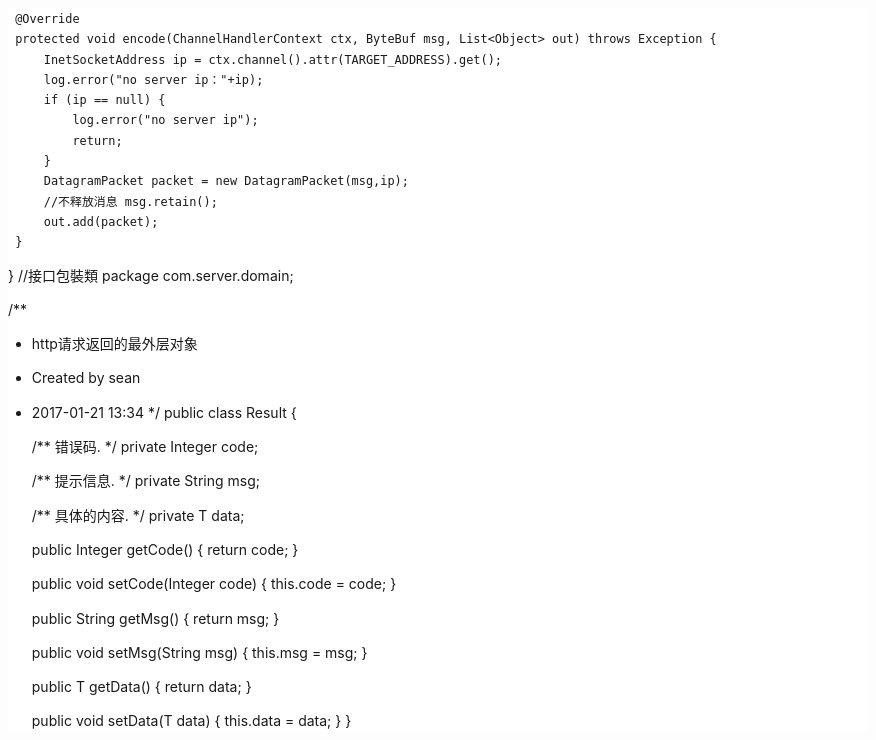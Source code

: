      @Override
     protected void encode(ChannelHandlerContext ctx, ByteBuf msg, List<Object> out) throws Exception {
         InetSocketAddress ip = ctx.channel().attr(TARGET_ADDRESS).get();
         log.error("no server ip："+ip);
         if (ip == null) {
             log.error("no server ip");
             return;
         }
         DatagramPacket packet = new DatagramPacket(msg,ip);
         //不释放消息 msg.retain();
         out.add(packet);
     }
 }
 //接口包裝類
package com.server.domain;

/**
 * http请求返回的最外层对象
 * Created by sean
 * 2017-01-21 13:34
 */
public class Result<T> {

    /** 错误码. */
    private Integer code;

    /** 提示信息. */
    private String msg;

    /** 具体的内容. */
    private T data;

    public Integer getCode() {
        return code;
    }

    public void setCode(Integer code) {
        this.code = code;
    }

    public String getMsg() {
        return msg;
    }

    public void setMsg(String msg) {
        this.msg = msg;
    }

    public T getData() {
        return data;
    }

    public void setData(T data) {
        this.data = data;
    }
}
